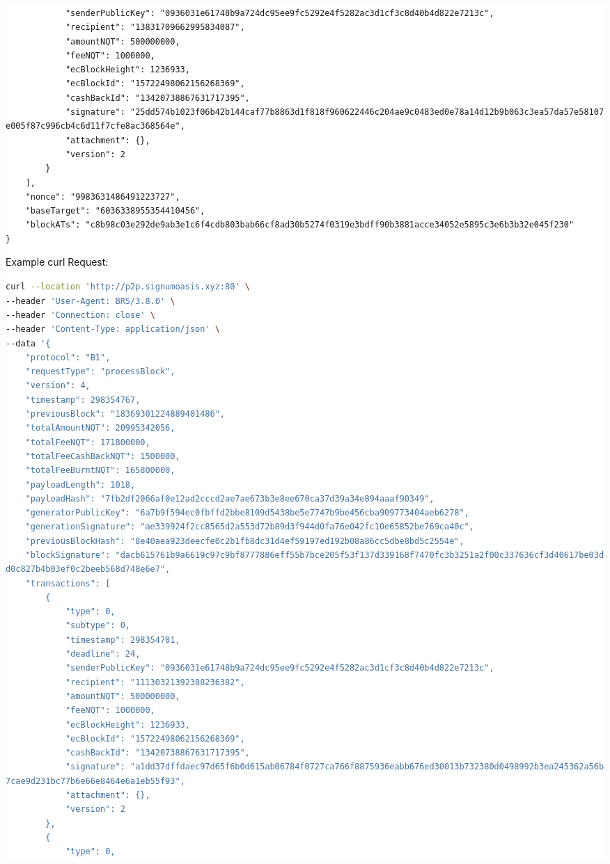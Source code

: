 ```http
            "senderPublicKey": "0936031e61748b9a724dc95ee9fc5292e4f5282ac3d1cf3c8d40b4d822e7213c",
            "recipient": "13831709662995834087",
            "amountNQT": 500000000,
            "feeNQT": 1000000,
            "ecBlockHeight": 1236933,
            "ecBlockId": "15722498062156268369",
            "cashBackId": "13420738867631717395",
            "signature": "25dd574b1023f06b42b144caf77b8863d1f818f960622446c204ae9c0483ed0e78a14d12b9b063c3ea57da57e58107e005f87c996cb4c6d11f7cfe8ac368564e",
            "attachment": {},
            "version": 2
        }
    ],
    "nonce": "9983631486491223727",
    "baseTarget": "6036338955354410456",
    "blockATs": "c8b98c03e292de9ab3e1c6f4cdb803bab66cf8ad30b5274f0319e3bdff90b3881acce34052e5895c3e6b3b32e045f230"
}
```

Example curl Request:

```bash
curl --location 'http://p2p.signumoasis.xyz:80' \
--header 'User-Agent: BRS/3.8.0' \
--header 'Connection: close' \
--header 'Content-Type: application/json' \
--data '{
    "protocol": "B1",
    "requestType": "processBlock",
    "version": 4,
    "timestamp": 298354767,
    "previousBlock": "18369301224889401486",
    "totalAmountNQT": 20995342056,
    "totalFeeNQT": 171800000,
    "totalFeeCashBackNQT": 1500000,
    "totalFeeBurntNQT": 165800000,
    "payloadLength": 1018,
    "payloadHash": "7fb2df2066af0e12ad2cccd2ae7ae673b3e8ee670ca37d39a34e894aaaf90349",
    "generatorPublicKey": "6a7b9f594ec0fbffd2bbe8109d5438be5e7747b9be456cba909773404aeb6278",
    "generationSignature": "ae339924f2cc8565d2a553d72b89d3f944d0fa76e042fc10e65852be769ca40c",
    "previousBlockHash": "8e40aea923deecfe0c2b1fb8dc31d4ef59197ed192b08a86cc5dbe8bd5c2554e",
    "blockSignature": "dacb615761b9a6619c97c9bf8777886eff55b7bce205f53f137d339168f7470fc3b3251a2f00c337636cf3d40617be03dd0c827b4b03ef0c2beeb568d748e6e7",
    "transactions": [
        {
            "type": 0,
            "subtype": 0,
            "timestamp": 298354701,
            "deadline": 24,
            "senderPublicKey": "0936031e61748b9a724dc95ee9fc5292e4f5282ac3d1cf3c8d40b4d822e7213c",
            "recipient": "11130321392388236382",
            "amountNQT": 500000000,
            "feeNQT": 1000000,
            "ecBlockHeight": 1236933,
            "ecBlockId": "15722498062156268369",
            "cashBackId": "13420738867631717395",
            "signature": "a1dd37dffdaec97d65f6b0d615ab06784f0727ca766f8875936eabb676ed30013b732380d0498992b3ea245362a56b7cae9d231bc77b6e66e8464e6a1eb55f93",
            "attachment": {},
            "version": 2
        },
        {
            "type": 0,
```
